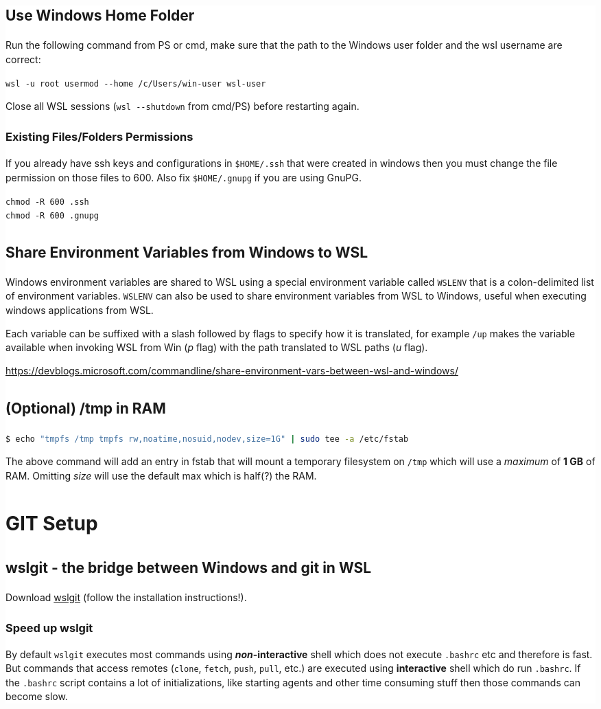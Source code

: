 ## Use Windows Home Folder
Run the following command from PS or cmd, make sure that the path to the Windows user folder and the wsl username are correct:
```
wsl -u root usermod --home /c/Users/win-user wsl-user 
```

Close all WSL sessions (`wsl --shutdown` from cmd/PS) before restarting again.

### Existing Files/Folders Permissions
If you already have ssh keys and configurations in `$HOME/.ssh` that were created in windows then you must change the
file permission on those files to 600. Also fix `$HOME/.gnupg` if you are using GnuPG.
```shell
chmod -R 600 .ssh
chmod -R 600 .gnupg
```

## Share Environment Variables from Windows to WSL
Windows environment variables are shared to WSL using a special environment variable called `WSLENV` that is a colon-delimited list of environment variables. `WSLENV` can also be used to share environment variables from WSL to Windows, useful when executing windows applications from WSL.

Each variable can be suffixed with a slash followed by flags to specify how it is translated, for example `/up` makes the variable available when invoking WSL from Win (*p* flag) with the path translated to WSL paths (*u* flag).

https://devblogs.microsoft.com/commandline/share-environment-vars-between-wsl-and-windows/

## (Optional) /tmp in RAM
```bash
$ echo "tmpfs /tmp tmpfs rw,noatime,nosuid,nodev,size=1G" | sudo tee -a /etc/fstab
```
The above command will add an entry in fstab that will mount a temporary filesystem on `/tmp` which will use a *maximum* of **1 GB** of RAM. Omitting *size* will use the default max which is half(?) the RAM.

# GIT Setup
## wslgit - the bridge between Windows and git in WSL
Download [wslgit](https://github.com/andy-5/wslgit/releases/latest) (follow the installation instructions!).

### Speed up wslgit
By default `wslgit` executes most commands using ***non*-interactive** shell which does not execute `.bashrc` etc and therefore is fast.  
But commands that access remotes (`clone`, `fetch`, `push`, `pull`, etc.) are executed using **interactive** shell which do run `.bashrc`. If the `.bashrc` script contains a lot of initializations, like starting agents and other time consuming stuff then those commands can become slow.
